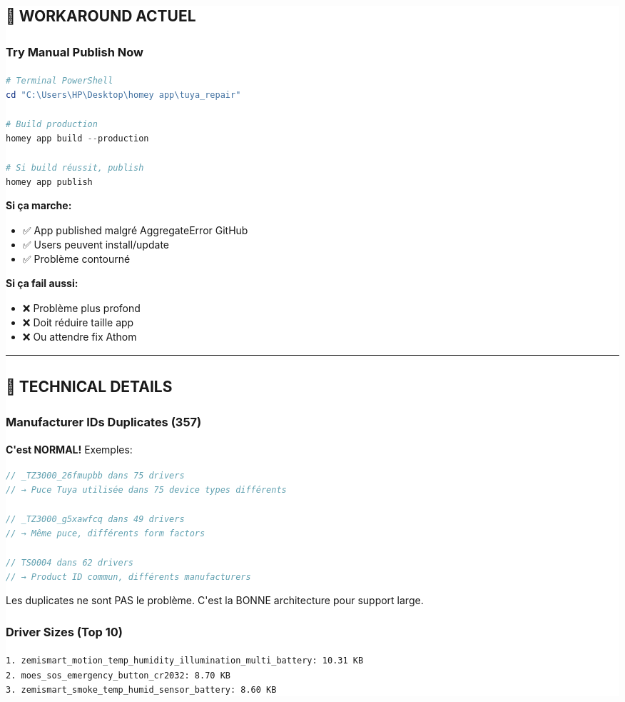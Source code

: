 
## 📝 WORKAROUND ACTUEL

### Try Manual Publish Now

```powershell
# Terminal PowerShell
cd "C:\Users\HP\Desktop\homey app\tuya_repair"

# Build production
homey app build --production

# Si build réussit, publish
homey app publish
```

**Si ça marche:**
- ✅ App published malgré AggregateError GitHub
- ✅ Users peuvent install/update
- ✅ Problème contourné

**Si ça fail aussi:**
- ❌ Problème plus profond
- ❌ Doit réduire taille app
- ❌ Ou attendre fix Athom

---

## 🔬 TECHNICAL DETAILS

### Manufacturer IDs Duplicates (357)

**C'est NORMAL!** Exemples:

```javascript
// _TZ3000_26fmupbb dans 75 drivers
// → Puce Tuya utilisée dans 75 device types différents

// _TZ3000_g5xawfcq dans 49 drivers
// → Même puce, différents form factors

// TS0004 dans 62 drivers
// → Product ID commun, différents manufacturers
```

Les duplicates ne sont PAS le problème. C'est la BONNE architecture pour support large.

### Driver Sizes (Top 10)

```
1. zemismart_motion_temp_humidity_illumination_multi_battery: 10.31 KB
2. moes_sos_emergency_button_cr2032: 8.70 KB
3. zemismart_smoke_temp_humid_sensor_battery: 8.60 KB
```
